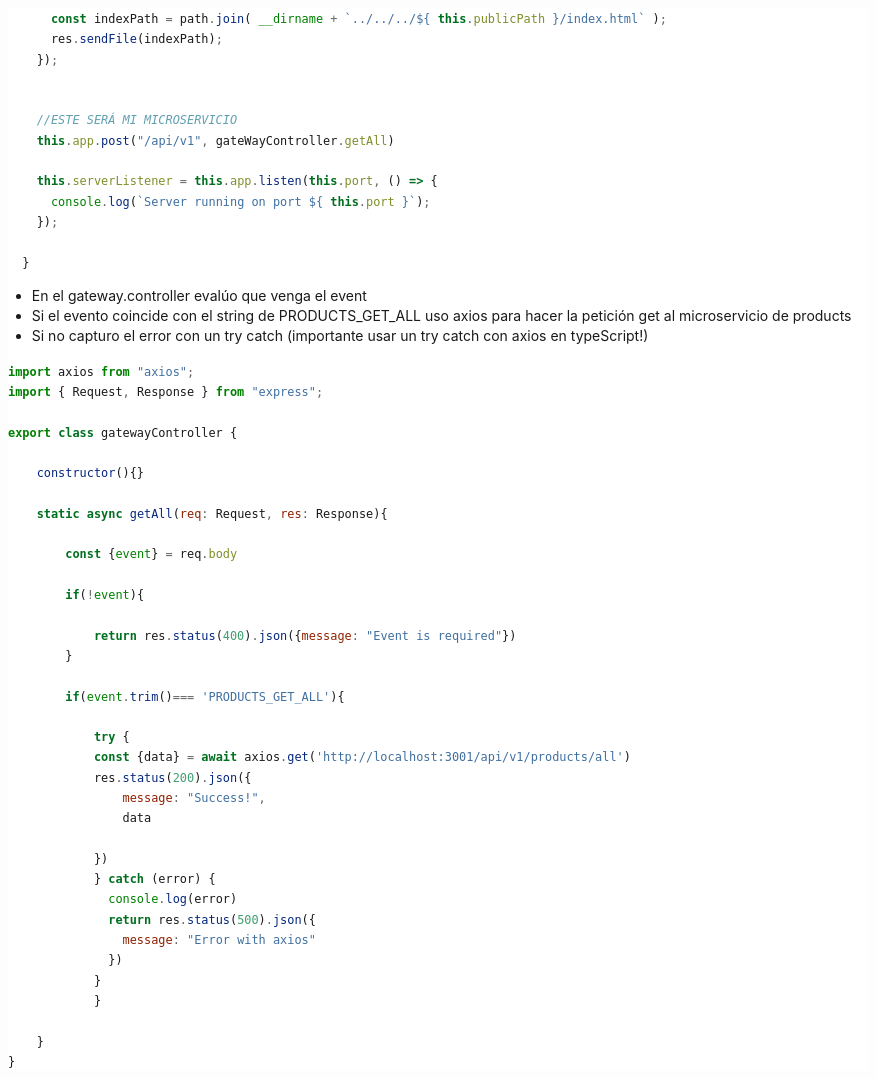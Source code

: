 ~~~js
      const indexPath = path.join( __dirname + `../../../${ this.publicPath }/index.html` );
      res.sendFile(indexPath);
    });
    

    //ESTE SERÁ MI MICROSERVICIO
    this.app.post("/api/v1", gateWayController.getAll)

    this.serverListener = this.app.listen(this.port, () => {
      console.log(`Server running on port ${ this.port }`);
    });

  }
~~~

- En el gateway.controller evalúo que venga el event
- Si el evento coincide con el string de PRODUCTS_GET_ALL uso axios para hacer la petición get al microservicio de products
- Si no capturo el error con un try catch (importante usar un try catch con axios en typeScript!)

~~~js
import axios from "axios";
import { Request, Response } from "express";

export class gatewayController {

    constructor(){}

    static async getAll(req: Request, res: Response){

        const {event} = req.body

        if(!event){

            return res.status(400).json({message: "Event is required"})
        } 
        
        if(event.trim()=== 'PRODUCTS_GET_ALL'){

            try {
            const {data} = await axios.get('http://localhost:3001/api/v1/products/all')
            res.status(200).json({
                message: "Success!",
                data
                
            })                
            } catch (error) {
              console.log(error)  
              return res.status(500).json({
                message: "Error with axios"
              })
            }
            }

    }
}
~~~

